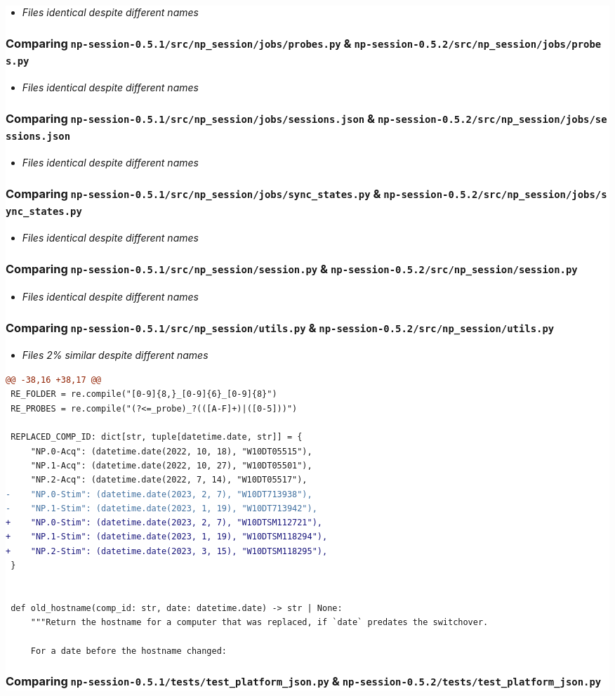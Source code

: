  * *Files identical despite different names*

### Comparing `np-session-0.5.1/src/np_session/jobs/probes.py` & `np-session-0.5.2/src/np_session/jobs/probes.py`

 * *Files identical despite different names*

### Comparing `np-session-0.5.1/src/np_session/jobs/sessions.json` & `np-session-0.5.2/src/np_session/jobs/sessions.json`

 * *Files identical despite different names*

### Comparing `np-session-0.5.1/src/np_session/jobs/sync_states.py` & `np-session-0.5.2/src/np_session/jobs/sync_states.py`

 * *Files identical despite different names*

### Comparing `np-session-0.5.1/src/np_session/session.py` & `np-session-0.5.2/src/np_session/session.py`

 * *Files identical despite different names*

### Comparing `np-session-0.5.1/src/np_session/utils.py` & `np-session-0.5.2/src/np_session/utils.py`

 * *Files 2% similar despite different names*

```diff
@@ -38,16 +38,17 @@
 RE_FOLDER = re.compile("[0-9]{8,}_[0-9]{6}_[0-9]{8}")
 RE_PROBES = re.compile("(?<=_probe)_?(([A-F]+)|([0-5]))")
 
 REPLACED_COMP_ID: dict[str, tuple[datetime.date, str]] = {
     "NP.0-Acq": (datetime.date(2022, 10, 18), "W10DT05515"),
     "NP.1-Acq": (datetime.date(2022, 10, 27), "W10DT05501"),
     "NP.2-Acq": (datetime.date(2022, 7, 14), "W10DT05517"),
-    "NP.0-Stim": (datetime.date(2023, 2, 7), "W10DT713938"),
-    "NP.1-Stim": (datetime.date(2023, 1, 19), "W10DT713942"),
+    "NP.0-Stim": (datetime.date(2023, 2, 7), "W10DTSM112721"),
+    "NP.1-Stim": (datetime.date(2023, 1, 19), "W10DTSM118294"),
+    "NP.2-Stim": (datetime.date(2023, 3, 15), "W10DTSM118295"),
 }
 
 
 def old_hostname(comp_id: str, date: datetime.date) -> str | None:
     """Return the hostname for a computer that was replaced, if `date` predates the switchover.
 
     For a date before the hostname changed:
```

### Comparing `np-session-0.5.1/tests/test_platform_json.py` & `np-session-0.5.2/tests/test_platform_json.py`
